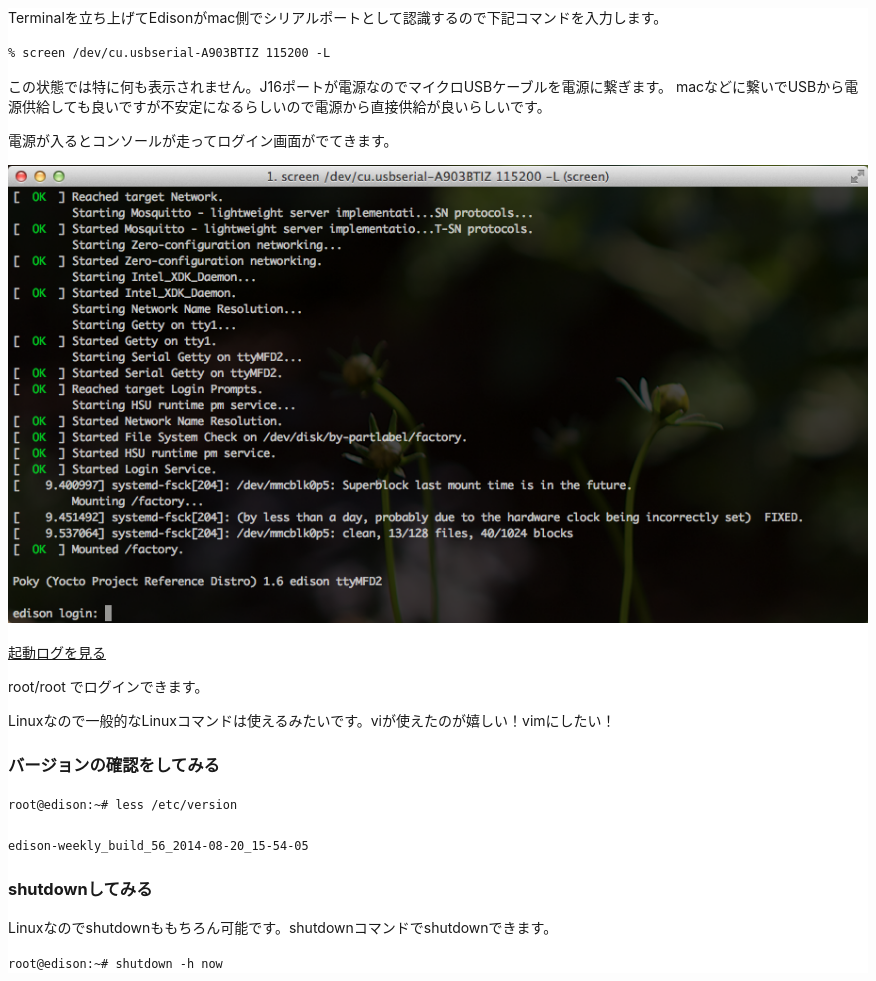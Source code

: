 Terminalを立ち上げてEdisonがmac側でシリアルポートとして認識するので下記コマンドを入力します。

```
% screen /dev/cu.usbserial-A903BTIZ 115200 -L
```

この状態では特に何も表示されません。J16ポートが電源なのでマイクロUSBケーブルを電源に繋ぎます。
macなどに繋いでUSBから電源供給しても良いですが不安定になるらしいので電源から直接供給が良いらしいです。

電源が入るとコンソールが走ってログイン画面がでてきます。

![](/imgs/archives/2014/edison/terminal.png)

[起動ログを見る](https://gist.github.com/funnythingz/cc61efbe450eaa052a3b)

root/root でログインできます。

Linuxなので一般的なLinuxコマンドは使えるみたいです。viが使えたのが嬉しい！vimにしたい！

### バージョンの確認をしてみる

```
root@edison:~# less /etc/version

edison-weekly_build_56_2014-08-20_15-54-05
```

### shutdownしてみる

Linuxなのでshutdownももちろん可能です。shutdownコマンドでshutdownできます。

```
root@edison:~# shutdown -h now
```
